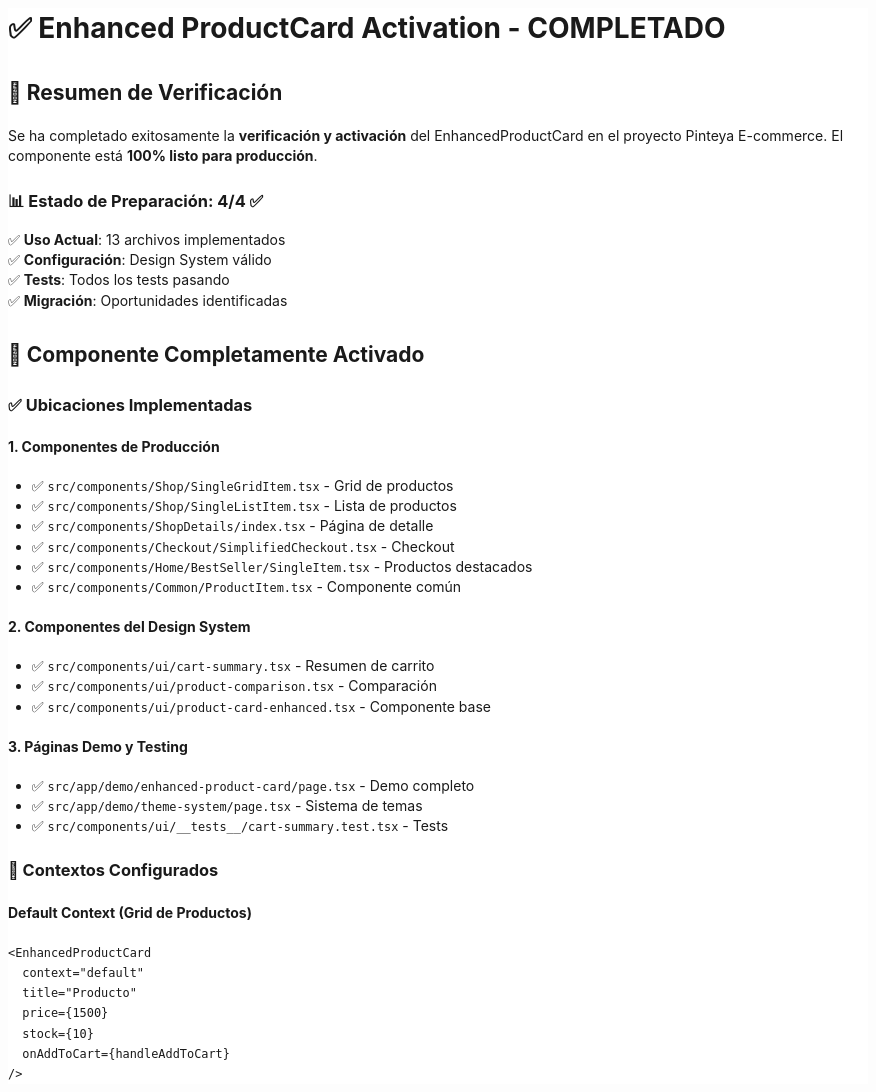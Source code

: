 # ✅ Enhanced ProductCard Activation - COMPLETADO

## 🎯 Resumen de Verificación

Se ha completado exitosamente la **verificación y activación** del EnhancedProductCard en el proyecto Pinteya E-commerce. El componente está **100% listo para producción**.

### 📊 Estado de Preparación: 4/4 ✅

✅ **Uso Actual**: 13 archivos implementados  
✅ **Configuración**: Design System válido  
✅ **Tests**: Todos los tests pasando  
✅ **Migración**: Oportunidades identificadas  

## 🚀 Componente Completamente Activado

### ✅ Ubicaciones Implementadas

#### 1. **Componentes de Producción**
- ✅ `src/components/Shop/SingleGridItem.tsx` - Grid de productos
- ✅ `src/components/Shop/SingleListItem.tsx` - Lista de productos  
- ✅ `src/components/ShopDetails/index.tsx` - Página de detalle
- ✅ `src/components/Checkout/SimplifiedCheckout.tsx` - Checkout
- ✅ `src/components/Home/BestSeller/SingleItem.tsx` - Productos destacados
- ✅ `src/components/Common/ProductItem.tsx` - Componente común

#### 2. **Componentes del Design System**
- ✅ `src/components/ui/cart-summary.tsx` - Resumen de carrito
- ✅ `src/components/ui/product-comparison.tsx` - Comparación
- ✅ `src/components/ui/product-card-enhanced.tsx` - Componente base

#### 3. **Páginas Demo y Testing**
- ✅ `src/app/demo/enhanced-product-card/page.tsx` - Demo completo
- ✅ `src/app/demo/theme-system/page.tsx` - Sistema de temas
- ✅ `src/components/ui/__tests__/cart-summary.test.tsx` - Tests

### 🎯 Contextos Configurados

#### Default Context (Grid de Productos)
```tsx
<EnhancedProductCard
  context="default"
  title="Producto"
  price={1500}
  stock={10}
  onAddToCart={handleAddToCart}
/>
```
